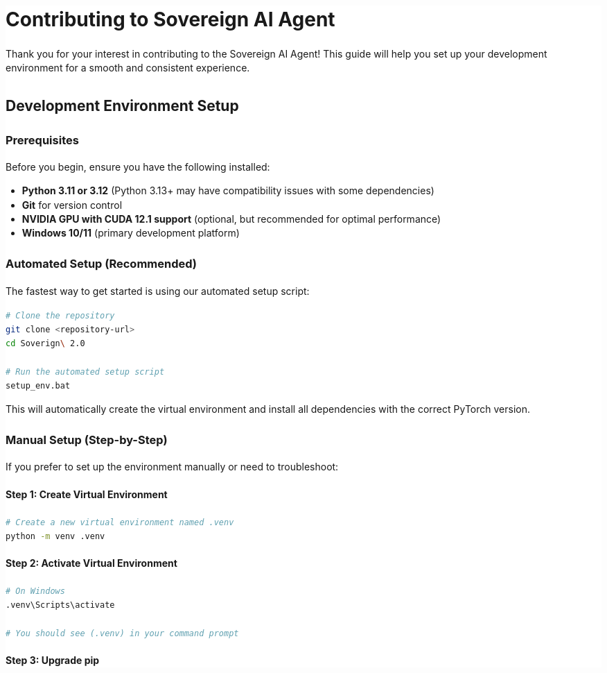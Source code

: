 # Contributing to Sovereign AI Agent

Thank you for your interest in contributing to the Sovereign AI Agent! This guide will help you set up your development environment for a smooth and consistent experience.

## Development Environment Setup

### Prerequisites

Before you begin, ensure you have the following installed:

- **Python 3.11 or 3.12** (Python 3.13+ may have compatibility issues with some dependencies)
- **Git** for version control
- **NVIDIA GPU with CUDA 12.1 support** (optional, but recommended for optimal performance)
- **Windows 10/11** (primary development platform)

### Automated Setup (Recommended)

The fastest way to get started is using our automated setup script:

```bash
# Clone the repository
git clone <repository-url>
cd Soverign\ 2.0

# Run the automated setup script
setup_env.bat
```

This will automatically create the virtual environment and install all dependencies with the correct PyTorch version.

### Manual Setup (Step-by-Step)

If you prefer to set up the environment manually or need to troubleshoot:

#### Step 1: Create Virtual Environment

```bash
# Create a new virtual environment named .venv
python -m venv .venv
```

#### Step 2: Activate Virtual Environment

```bash
# On Windows
.venv\Scripts\activate

# You should see (.venv) in your command prompt
```

#### Step 3: Upgrade pip
